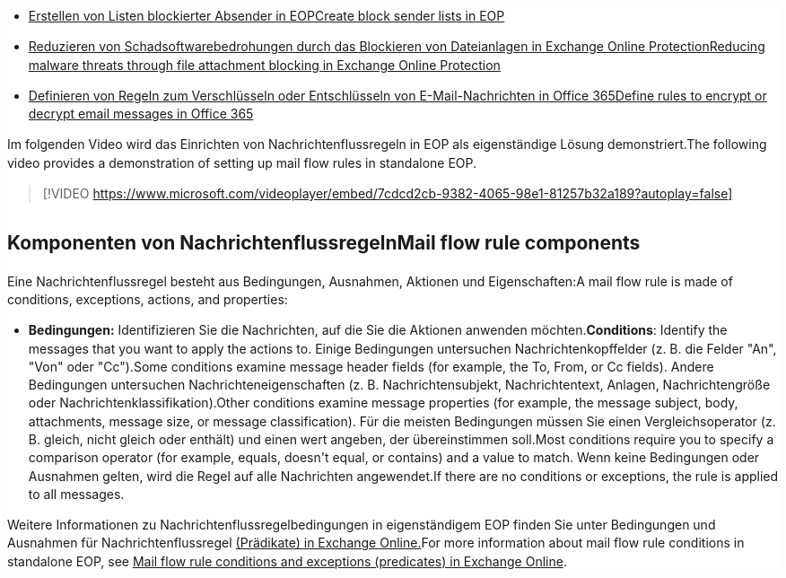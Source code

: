 - [<span data-ttu-id="c7648-119">Erstellen von Listen blockierter Absender in EOP</span><span class="sxs-lookup"><span data-stu-id="c7648-119">Create block sender lists in EOP</span></span>](create-block-sender-lists-in-office-365.md)

- [<span data-ttu-id="c7648-120">Reduzieren von Schadsoftwarebedrohungen durch das Blockieren von Dateianlagen in Exchange Online Protection</span><span class="sxs-lookup"><span data-stu-id="c7648-120">Reducing malware threats through file attachment blocking in Exchange Online Protection</span></span>](reducing-malware-threats-through-file-attachment-blocking-in-exchange-online-pro.md)

- [<span data-ttu-id="c7648-121">Definieren von Regeln zum Verschlüsseln oder Entschlüsseln von E-Mail-Nachrichten in Office 365</span><span class="sxs-lookup"><span data-stu-id="c7648-121">Define rules to encrypt or decrypt email messages in Office 365</span></span>](https://docs.microsoft.com/microsoft-365/compliance/define-mail-flow-rules-to-encrypt-email)

<span data-ttu-id="c7648-122">Im folgenden Video wird das Einrichten von Nachrichtenflussregeln in EOP als eigenständige Lösung demonstriert.</span><span class="sxs-lookup"><span data-stu-id="c7648-122">The following video provides a demonstration of setting up mail flow rules in standalone EOP.</span></span>

> [!VIDEO https://www.microsoft.com/videoplayer/embed/7cdcd2cb-9382-4065-98e1-81257b32a189?autoplay=false]

## <a name="mail-flow-rule-components"></a><span data-ttu-id="c7648-123">Komponenten von Nachrichtenflussregeln</span><span class="sxs-lookup"><span data-stu-id="c7648-123">Mail flow rule components</span></span>

<span data-ttu-id="c7648-124">Eine Nachrichtenflussregel besteht aus Bedingungen, Ausnahmen, Aktionen und Eigenschaften:</span><span class="sxs-lookup"><span data-stu-id="c7648-124">A mail flow rule is made of conditions, exceptions, actions, and properties:</span></span>

- <span data-ttu-id="c7648-125">**Bedingungen:** Identifizieren Sie die Nachrichten, auf die Sie die Aktionen anwenden möchten.</span><span class="sxs-lookup"><span data-stu-id="c7648-125">**Conditions**: Identify the messages that you want to apply the actions to.</span></span> <span data-ttu-id="c7648-126">Einige Bedingungen untersuchen Nachrichtenkopffelder (z. B. die Felder "An", "Von" oder "Cc").</span><span class="sxs-lookup"><span data-stu-id="c7648-126">Some conditions examine message header fields (for example, the To, From, or Cc fields).</span></span> <span data-ttu-id="c7648-127">Andere Bedingungen untersuchen Nachrichteneigenschaften (z. B. Nachrichtensubjekt, Nachrichtentext, Anlagen, Nachrichtengröße oder Nachrichtenklassifikation).</span><span class="sxs-lookup"><span data-stu-id="c7648-127">Other conditions examine message properties (for example, the message subject, body, attachments, message size, or message classification).</span></span> <span data-ttu-id="c7648-128">Für die meisten Bedingungen müssen Sie einen Vergleichsoperator (z. B. gleich, nicht gleich oder enthält) und einen wert angeben, der übereinstimmen soll.</span><span class="sxs-lookup"><span data-stu-id="c7648-128">Most conditions require you to specify a comparison operator (for example, equals, doesn't equal, or contains) and a value to match.</span></span> <span data-ttu-id="c7648-129">Wenn keine Bedingungen oder Ausnahmen gelten, wird die Regel auf alle Nachrichten angewendet.</span><span class="sxs-lookup"><span data-stu-id="c7648-129">If there are no conditions or exceptions, the rule is applied to all messages.</span></span>

<span data-ttu-id="c7648-130">Weitere Informationen zu Nachrichtenflussregelbedingungen in eigenständigem EOP finden Sie unter Bedingungen und Ausnahmen für Nachrichtenflussregel [(Prädikate) in Exchange Online.](https://docs.microsoft.com/exchange/security-and-compliance/mail-flow-rules/conditions-and-exceptions)</span><span class="sxs-lookup"><span data-stu-id="c7648-130">For more information about mail flow rule conditions in standalone EOP, see [Mail flow rule conditions and exceptions (predicates) in Exchange Online](https://docs.microsoft.com/exchange/security-and-compliance/mail-flow-rules/conditions-and-exceptions).</span></span>
